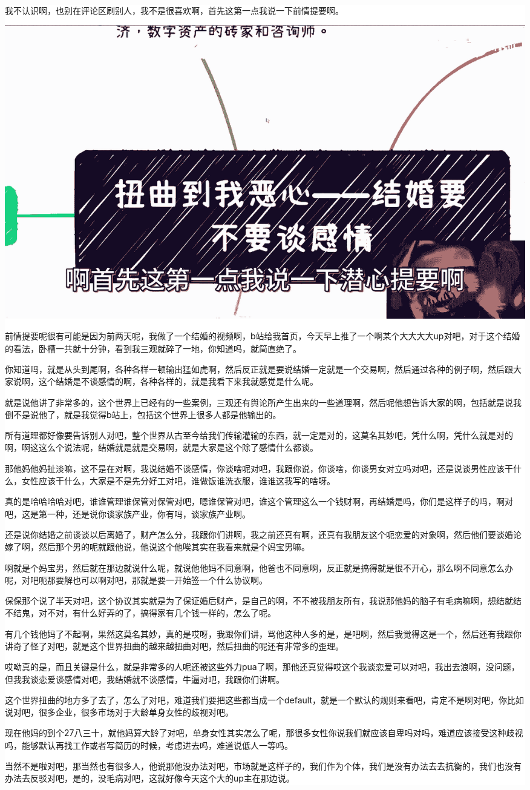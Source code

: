 我不认识啊，也别在评论区刷别人，我不是很喜欢啊，首先这第一点我说一下前情提要啊。

![](img/39b6eb770dae92dded6c74d9e733cd4a_8.png)

前情提要呢很有可能是因为前两天呢，我做了一个结婚的视频啊，b站给我首页，今天早上推了一个啊某个大大大大up对吧，对于这个结婚的看法，卧槽一共就十分钟，看到我三观就碎了一地，你知道吗，就简直绝了。

你知道吗，就是从头到尾啊，各种各样一顿输出猛如虎啊，然后反正就是要说结婚一定就是一个交易啊，然后通过各种的例子啊，然后跟大家说啊，这个结婚是不谈感情的啊，各种各样的，就是我看下来我就感觉是什么呢。

就是说他讲了非常多的，这个世界上已经有的一些案例，三观还有舆论所产生出来的一些道理啊，然后呢他想告诉大家的啊，包括就是说我倒不是说他了，就是我觉得b站上，包括这个世界上很多人都是他输出的。

所有道理都好像要告诉别人对吧，整个世界从古至今给我们传输灌输的东西，就一定是对的，这莫名其妙吧，凭什么啊，凭什么就是对的啊，啊这这么个说法呢，结婚就是就是交易啊，就是大家是这个除了感情什么都谈。

那他妈他妈扯淡嘛，这不是在对啊，我说结婚不谈感情，你谈啥呢对吧，我跟你说，你谈啥，你谈男女对立吗对吧，还是说谈男性应该干什么，女性应该干什么，大家是不是先分好工对吧，谁做饭谁洗衣服，谁谁这我写的啥呀。

真的是哈哈哈哈对吧，谁谁管理谁保管对保管对吧，嗯谁保管对吧，谁这个管理这么一个钱财啊，再结婚是吗，你们是这样子的吗，啊对吧，这是第一种，还是说你谈家族产业，你有吗，谈家族产业啊。

还是说你结婚之前谈谈以后离婚了，财产怎么分，我跟你们讲啊，我之前还真有啊，还真有我朋友这个呃恋爱的对象啊，然后他们要谈婚论嫁了啊，然后那个男的呢就跟他说，他说这个他唉其实在我看来就是个妈宝男嘛。

啊就是个妈宝男，然后就在那边就说什么呢，就说他他妈不同意啊，他爸也不同意啊，反正就是搞得就是很不开心，那么啊不同意怎么办呢，对吧呃那要解也可以啊对吧，那就是要一开始签一个什么协议啊。

保保那个说了半天对吧，这个协议其实就是为了保证婚后财产，是自己的啊，不不被我朋友所有，我说那他妈的脑子有毛病嘛啊，想结就结不结鬼，对不对，有什么好弄的了，搞得家有几个钱一样的，怎么了呢。

有几个钱他妈了不起啊，果然这莫名其妙，真的是哎呀，我跟你们讲，骂他这种人多的是，是吧啊，然后我觉得这是一个，然后还有我跟你讲奇了怪了对吧，就是这个世界扭曲的越来越扭曲对吧，然后扭曲的呢还有非常多的歪理。

哎呦真的是，而且关键是什么，就是非常多的人呢还被这些外力pua了啊，那他还真觉得哎这个我谈恋爱可以对吧，我出去浪啊，没问题，但我我谈恋爱谈感情对吧，我结婚就不谈感情，牛逼对吧，我跟你们讲啊。

这个世界扭曲的地方多了去了，怎么了对吧，难道我们要把这些都当成一个default，就是一个默认的规则来看吧，肯定不是啊对吧，你比如说对吧，很多企业，很多市场对于大龄单身女性的歧视对吧。

现在他妈的到个27八三十，就他妈算大龄了对吧，单身女性其实怎么了呢，那很多女性你说我们就应该自卑吗对吗，难道应该接受这种歧视吗，能够默认再找工作或者写简历的时候，考虑进去吗，难道说低人一等吗。

当然不是啦对吧，那当然也有很多人，他说那他没办法对吧，市场就是这样子的，我们作为个体，我们是没有办法去去抗衡的，我们也没有办法去反驳对吧，是的，没毛病对吧，这就好像今天这个大的up主在那边说。
